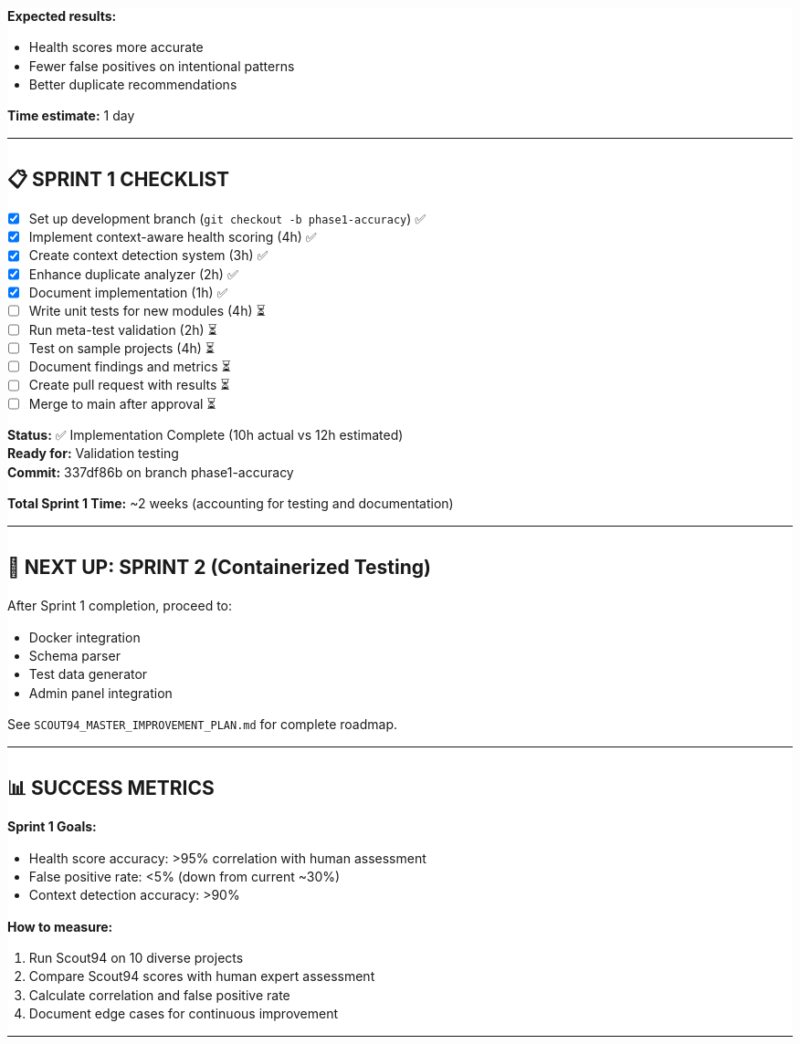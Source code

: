 **Expected results:**
- Health scores more accurate
- Fewer false positives on intentional patterns
- Better duplicate recommendations

**Time estimate:** 1 day

---

## 📋 SPRINT 1 CHECKLIST

- [x] Set up development branch (`git checkout -b phase1-accuracy`) ✅
- [x] Implement context-aware health scoring (4h) ✅
- [x] Create context detection system (3h) ✅
- [x] Enhance duplicate analyzer (2h) ✅
- [x] Document implementation (1h) ✅
- [ ] Write unit tests for new modules (4h) ⏳
- [ ] Run meta-test validation (2h) ⏳
- [ ] Test on sample projects (4h) ⏳
- [ ] Document findings and metrics ⏳
- [ ] Create pull request with results ⏳
- [ ] Merge to main after approval ⏳

**Status:** ✅ Implementation Complete (10h actual vs 12h estimated)  
**Ready for:** Validation testing  
**Commit:** 337df86b on branch phase1-accuracy

**Total Sprint 1 Time:** ~2 weeks (accounting for testing and documentation)

---

## 🐳 NEXT UP: SPRINT 2 (Containerized Testing)

After Sprint 1 completion, proceed to:
- Docker integration
- Schema parser
- Test data generator
- Admin panel integration

See `SCOUT94_MASTER_IMPROVEMENT_PLAN.md` for complete roadmap.

---

## 📊 SUCCESS METRICS

**Sprint 1 Goals:**
- Health score accuracy: >95% correlation with human assessment
- False positive rate: <5% (down from current ~30%)
- Context detection accuracy: >90%

**How to measure:**
1. Run Scout94 on 10 diverse projects
2. Compare Scout94 scores with human expert assessment
3. Calculate correlation and false positive rate
4. Document edge cases for continuous improvement

---